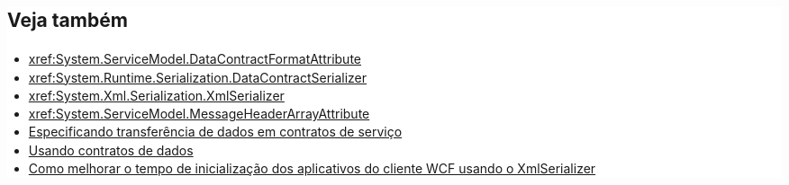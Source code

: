 ## <a name="see-also"></a>Veja também

- <xref:System.ServiceModel.DataContractFormatAttribute>
- <xref:System.Runtime.Serialization.DataContractSerializer>
- <xref:System.Xml.Serialization.XmlSerializer>
- <xref:System.ServiceModel.MessageHeaderArrayAttribute>
- [Especificando transferência de dados em contratos de serviço](specifying-data-transfer-in-service-contracts.md)
- [Usando contratos de dados](using-data-contracts.md)
- [Como melhorar o tempo de inicialização dos aplicativos do cliente WCF usando o XmlSerializer](startup-time-of-wcf-client-applications-using-the-xmlserializer.md)
